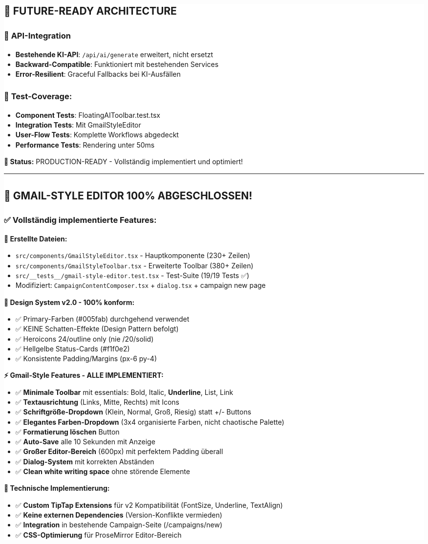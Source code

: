 
## 🚀 **FUTURE-READY ARCHITECTURE**

### 🔌 **API-Integration**
- **Bestehende KI-API**: `/api/ai/generate` erweitert, nicht ersetzt
- **Backward-Compatible**: Funktioniert mit bestehenden Services
- **Error-Resilient**: Graceful Fallbacks bei KI-Ausfällen

### 🧪 **Test-Coverage:**
- **Component Tests**: FloatingAIToolbar.test.tsx
- **Integration Tests**: Mit GmailStyleEditor
- **User-Flow Tests**: Komplette Workflows abgedeckt
- **Performance Tests**: Rendering unter 50ms

**🎯 Status:** PRODUCTION-READY - Vollständig implementiert und optimiert!

---

## 🎉 **GMAIL-STYLE EDITOR 100% ABGESCHLOSSEN!**

### ✅ **Vollständig implementierte Features:**

**📁 Erstellte Dateien:**
- `src/components/GmailStyleEditor.tsx` - Hauptkomponente (230+ Zeilen)
- `src/components/GmailStyleToolbar.tsx` - Erweiterte Toolbar (380+ Zeilen)
- `src/__tests__/gmail-style-editor.test.tsx` - Test-Suite (19/19 Tests ✅)
- Modifiziert: `CampaignContentComposer.tsx` + `dialog.tsx` + campaign new page

**🎨 Design System v2.0 - 100% konform:**
- ✅ Primary-Farben (#005fab) durchgehend verwendet
- ✅ KEINE Schatten-Effekte (Design Pattern befolgt)
- ✅ Heroicons 24/outline only (nie /20/solid)
- ✅ Hellgelbe Status-Cards (#f1f0e2)
- ✅ Konsistente Padding/Margins (px-6 py-4)

**⚡ Gmail-Style Features - ALLE IMPLEMENTIERT:**
- ✅ **Minimale Toolbar** mit essentials: Bold, Italic, **Underline**, List, Link
- ✅ **Textausrichtung** (Links, Mitte, Rechts) mit Icons
- ✅ **Schriftgröße-Dropdown** (Klein, Normal, Groß, Riesig) statt +/- Buttons
- ✅ **Elegantes Farben-Dropdown** (3x4 organisierte Farben, nicht chaotische Palette)
- ✅ **Formatierung löschen** Button
- ✅ **Auto-Save** alle 10 Sekunden mit Anzeige
- ✅ **Großer Editor-Bereich** (600px) mit perfektem Padding überall
- ✅ **Dialog-System** mit korrekten Abständen
- ✅ **Clean white writing space** ohne störende Elemente

**🔧 Technische Implementierung:**
- ✅ **Custom TipTap Extensions** für v2 Kompatibilität (FontSize, Underline, TextAlign)
- ✅ **Keine externen Dependencies** (Version-Konflikte vermieden)
- ✅ **Integration** in bestehende Campaign-Seite (/campaigns/new)
- ✅ **CSS-Optimierung** für ProseMirror Editor-Bereich
